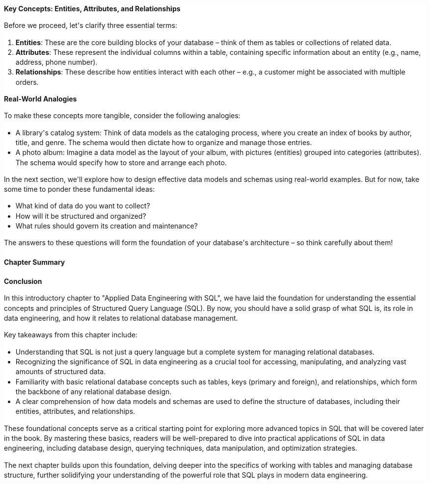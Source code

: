 **Key Concepts: Entities, Attributes, and Relationships**

Before we proceed, let's clarify three essential terms:

1. **Entities**: These are the core building blocks of your database – think of them as tables or collections of related data.
2. **Attributes**: These represent the individual columns within a table, containing specific information about an entity (e.g., name, address, phone number).
3. **Relationships**: These describe how entities interact with each other – e.g., a customer might be associated with multiple orders.

**Real-World Analogies**

To make these concepts more tangible, consider the following analogies:

* A library's catalog system: Think of data models as the cataloging process, where you create an index of books by author, title, and genre. The schema would then dictate how to organize and manage those entries.
* A photo album: Imagine a data model as the layout of your album, with pictures (entities) grouped into categories (attributes). The schema would specify how to store and arrange each photo.

In the next section, we'll explore how to design effective data models and schemas using real-world examples. But for now, take some time to ponder these fundamental ideas:

* What kind of data do you want to collect?
* How will it be structured and organized?
* What rules should govern its creation and maintenance?

The answers to these questions will form the foundation of your database's architecture – so think carefully about them!

#### Chapter Summary
**Conclusion**

In this introductory chapter to "Applied Data Engineering with SQL", we have laid the foundation for understanding the essential concepts and principles of Structured Query Language (SQL). By now, you should have a solid grasp of what SQL is, its role in data engineering, and how it relates to relational database management.

Key takeaways from this chapter include:

* Understanding that SQL is not just a query language but a complete system for managing relational databases.
* Recognizing the significance of SQL in data engineering as a crucial tool for accessing, manipulating, and analyzing vast amounts of structured data.
* Familiarity with basic relational database concepts such as tables, keys (primary and foreign), and relationships, which form the backbone of any relational database design.
* A clear comprehension of how data models and schemas are used to define the structure of databases, including their entities, attributes, and relationships.

These foundational concepts serve as a critical starting point for exploring more advanced topics in SQL that will be covered later in the book. By mastering these basics, readers will be well-prepared to dive into practical applications of SQL in data engineering, including database design, querying techniques, data manipulation, and optimization strategies.

The next chapter builds upon this foundation, delving deeper into the specifics of working with tables and managing database structure, further solidifying your understanding of the powerful role that SQL plays in modern data engineering.
